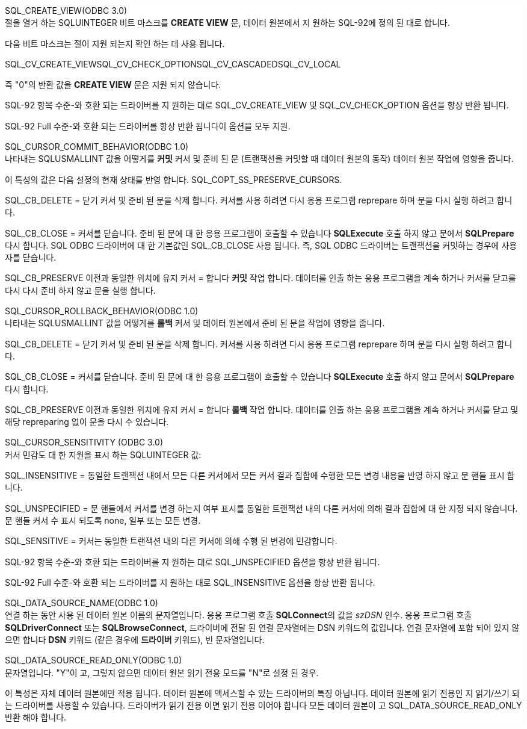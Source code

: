  SQL_CREATE_VIEW(ODBC 3.0)  
 절을 열거 하는 SQLUINTEGER 비트 마스크를 **CREATE VIEW** 문, 데이터 원본에서 지 원하는 SQL-92에 정의 된 대로 합니다.  
  
 다음 비트 마스크는 절이 지원 되는지 확인 하는 데 사용 됩니다.  
  
 SQL_CV_CREATE_VIEWSQL_CV_CHECK_OPTIONSQL_CV_CASCADEDSQL_CV_LOCAL  
  
 즉 "0"의 반환 값을 **CREATE VIEW** 문은 지원 되지 않습니다.  
  
 SQL-92 항목 수준-와 호환 되는 드라이버를 지 원하는 대로 SQL_CV_CREATE_VIEW 및 SQL_CV_CHECK_OPTION 옵션을 항상 반환 됩니다.  
  
 SQL-92 Full 수준-와 호환 되는 드라이버를 항상 반환 됩니다이 옵션을 모두 지원.  
  
 SQL_CURSOR_COMMIT_BEHAVIOR(ODBC 1.0)  
 나타내는 SQLUSMALLINT 값을 어떻게를 **커밋** 커서 및 준비 된 문 (트랜잭션을 커밋할 때 데이터 원본의 동작) 데이터 원본 작업에 영향을 줍니다.  
  
 이 특성의 값은 다음 설정의 현재 상태를 반영 합니다. SQL_COPT_SS_PRESERVE_CURSORS.  
  
 SQL_CB_DELETE = 닫기 커서 및 준비 된 문을 삭제 합니다. 커서를 사용 하려면 다시 응용 프로그램 reprepare 하며 문을 다시 실행 하려고 합니다.  
  
 SQL_CB_CLOSE = 커서를 닫습니다. 준비 된 문에 대 한 응용 프로그램이 호출할 수 있습니다 **SQLExecute** 호출 하지 않고 문에서 **SQLPrepare** 다시 합니다. SQL ODBC 드라이버에 대 한 기본값인 SQL_CB_CLOSE 사용 됩니다. 즉, SQL ODBC 드라이버는 트랜잭션을 커밋하는 경우에 사용자를 닫습니다.  
  
 SQL_CB_PRESERVE 이전과 동일한 위치에 유지 커서 = 합니다 **커밋** 작업 합니다. 데이터를 인출 하는 응용 프로그램을 계속 하거나 커서를 닫고를 다시 다시 준비 하지 않고 문을 실행 합니다.  
  
 SQL_CURSOR_ROLLBACK_BEHAVIOR(ODBC 1.0)  
 나타내는 SQLUSMALLINT 값을 어떻게를 **롤백** 커서 및 데이터 원본에서 준비 된 문을 작업에 영향을 줍니다.  
  
 SQL_CB_DELETE = 닫기 커서 및 준비 된 문을 삭제 합니다. 커서를 사용 하려면 다시 응용 프로그램 reprepare 하며 문을 다시 실행 하려고 합니다.  
  
 SQL_CB_CLOSE = 커서를 닫습니다. 준비 된 문에 대 한 응용 프로그램이 호출할 수 있습니다 **SQLExecute** 호출 하지 않고 문에서 **SQLPrepare** 다시 합니다.  
  
 SQL_CB_PRESERVE 이전과 동일한 위치에 유지 커서 = 합니다 **롤백** 작업 합니다. 데이터를 인출 하는 응용 프로그램을 계속 하거나 커서를 닫고 및 해당 repreparing 없이 문을 다시 수 있습니다.  
  
 SQL_CURSOR_SENSITIVITY (ODBC 3.0)  
 커서 민감도 대 한 지원을 표시 하는 SQLUINTEGER 값:  
  
 SQL_INSENSITIVE = 동일한 트랜잭션 내에서 모든 다른 커서에서 모든 커서 결과 집합에 수행한 모든 변경 내용을 반영 하지 않고 문 핸들 표시 합니다.  
  
 SQL_UNSPECIFIED = 문 핸들에서 커서를 변경 하는지 여부 표시를 동일한 트랜잭션 내의 다른 커서에 의해 결과 집합에 대 한 지정 되지 않습니다. 문 핸들 커서 수 표시 되도록 none, 일부 또는 모든 변경.  
  
 SQL_SENSITIVE = 커서는 동일한 트랜잭션 내의 다른 커서에 의해 수행 된 변경에 민감합니다.  
  
 SQL-92 항목 수준-와 호환 되는 드라이버를 지 원하는 대로 SQL_UNSPECIFIED 옵션을 항상 반환 됩니다.  
  
 SQL-92 Full 수준-와 호환 되는 드라이버를 지 원하는 대로 SQL_INSENSITIVE 옵션을 항상 반환 됩니다.  
  
 SQL_DATA_SOURCE_NAME(ODBC 1.0)  
 연결 하는 동안 사용 된 데이터 원본 이름의 문자열입니다. 응용 프로그램 호출 **SQLConnect**의 값을 *szDSN* 인수. 응용 프로그램 호출 **SQLDriverConnect** 또는 **SQLBrowseConnect**, 드라이버에 전달 된 연결 문자열에는 DSN 키워드의 값입니다. 연결 문자열에 포함 되어 있지 않으면 합니다 **DSN** 키워드 (같은 경우에 **드라이버** 키워드), 빈 문자열입니다.  
  
 SQL_DATA_SOURCE_READ_ONLY(ODBC 1.0)  
 문자열입니다. "Y"이 고, 그렇지 않으면 데이터 원본 읽기 전용 모드를 "N"로 설정 된 경우.  
  
 이 특성은 자체 데이터 원본에만 적용 됩니다. 데이터 원본에 액세스할 수 있는 드라이버의 특징 아닙니다. 데이터 원본에 읽기 전용인 지 읽기/쓰기 되는 드라이버를 사용할 수 있습니다. 드라이버가 읽기 전용 이면 읽기 전용 이어야 합니다 모든 데이터 원본이 고 SQL_DATA_SOURCE_READ_ONLY 반환 해야 합니다.  
  